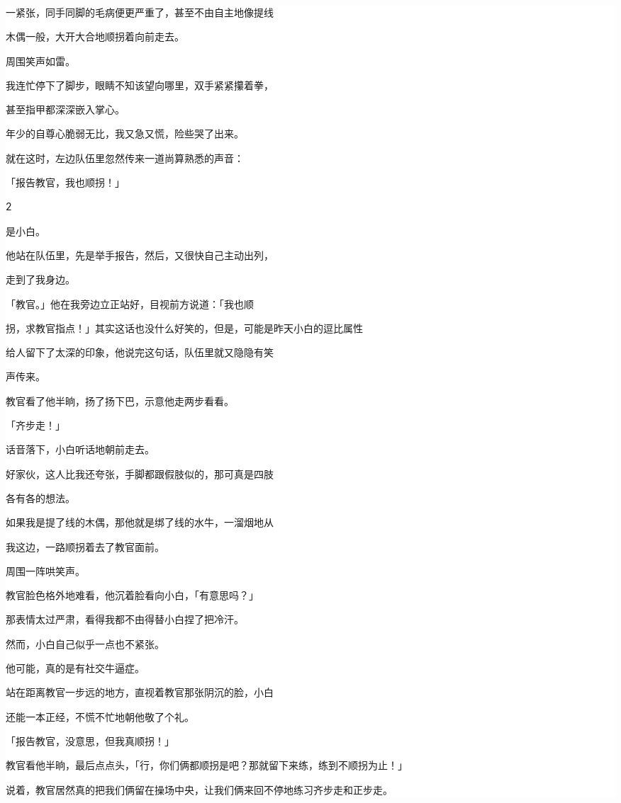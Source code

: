 一紧张，同手同脚的毛病便更严重了，甚至不由自主地像提线

木偶一般，大开大合地顺拐着向前走去。

周围笑声如雷。

我连忙停下了脚步，眼睛不知该望向哪里，双手紧紧攥着拳，

甚至指甲都深深嵌入掌心。

年少的自尊心脆弱无比，我又急又慌，险些哭了出来。

就在这时，左边队伍里忽然传来一道尚算熟悉的声音：

「报告教官，我也顺拐！」

2

是小白。

他站在队伍里，先是举手报告，然后，又很快自己主动出列，

走到了我身边。

「教官。」他在我旁边立正站好，目视前方说道：「我也顺

拐，求教官指点！」其实这话也没什么好笑的，但是，可能是昨天小白的逗比属性

给人留下了太深的印象，他说完这句话，队伍里就又隐隐有笑

声传来。

教官看了他半晌，扬了扬下巴，示意他走两步看看。

「齐步走！」

话音落下，小白听话地朝前走去。

好家伙，这人比我还夸张，手脚都跟假肢似的，那可真是四肢

各有各的想法。

如果我是提了线的木偶，那他就是绑了线的水牛，一溜烟地从

我这边，一路顺拐着去了教官面前。

周围一阵哄笑声。

教官脸色格外地难看，他沉着脸看向小白，「有意思吗？」

那表情太过严肃，看得我都不由得替小白捏了把冷汗。

然而，小白自己似乎一点也不紧张。

他可能，真的是有社交牛逼症。

站在距离教官一步远的地方，直视着教官那张阴沉的脸，小白

还能一本正经，不慌不忙地朝他敬了个礼。

「报告教官，没意思，但我真顺拐！」

教官看他半晌，最后点点头，「行，你们俩都顺拐是吧？那就留下来练，练到不顺拐为止！」

说着，教官居然真的把我们俩留在操场中央，让我们俩来回不停地练习齐步走和正步走。
